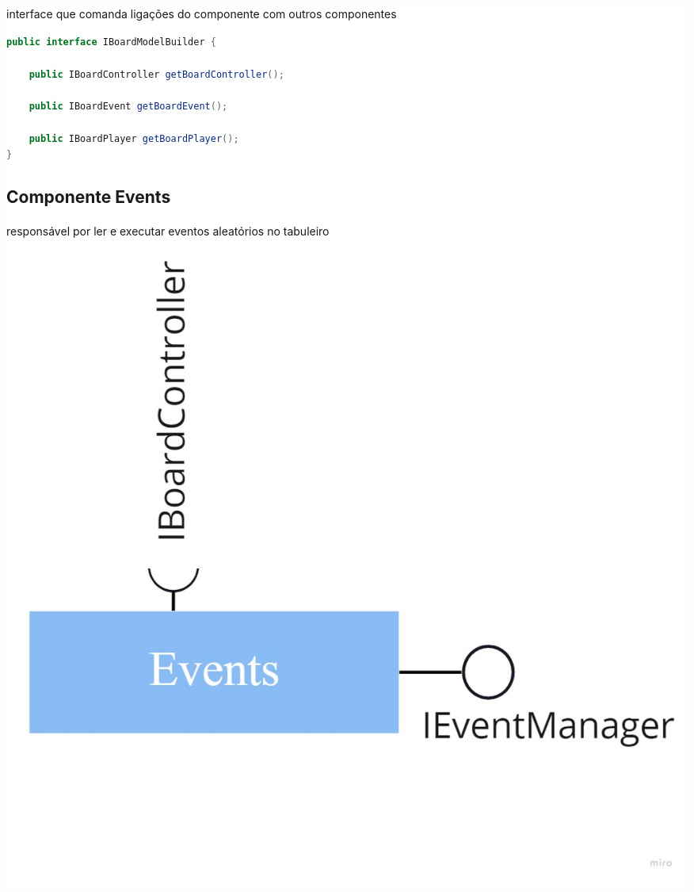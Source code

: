 interface que comanda ligações do componente com outros componentes
~~~java
public interface IBoardModelBuilder {
	
	public IBoardController getBoardController();
	
	public IBoardEvent getBoardEvent();
	
	public IBoardPlayer getBoardPlayer();
}
~~~

## Componente Events 
responsável por ler e executar eventos aleatórios no tabuleiro
![Events](./media/diagrama-events.jpg)
